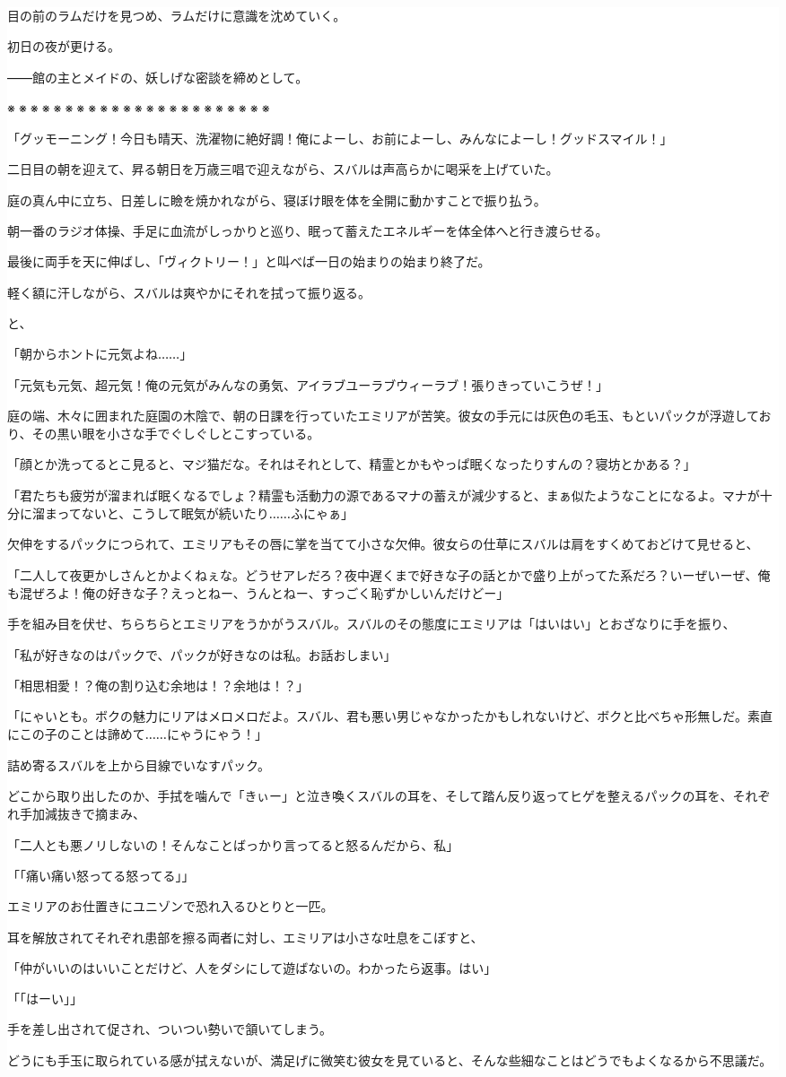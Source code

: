 目の前のラムだけを見つめ、ラムだけに意識を沈めていく。

初日の夜が更ける。

――館の主とメイドの、妖しげな密談を締めとして。

※ ※ ※ ※ ※ ※ ※ ※ ※ ※ ※ ※ ※ ※ ※ ※ ※ ※ ※ ※ ※ ※ ※

「グッモーニング！今日も晴天、洗濯物に絶好調！俺によーし、お前によーし、みんなによーし！グッドスマイル！」

二日目の朝を迎えて、昇る朝日を万歳三唱で迎えながら、スバルは声高らかに喝采を上げていた。

庭の真ん中に立ち、日差しに瞼を焼かれながら、寝ぼけ眼を体を全開に動かすことで振り払う。

朝一番のラジオ体操、手足に血流がしっかりと巡り、眠って蓄えたエネルギーを体全体へと行き渡らせる。

最後に両手を天に伸ばし、「ヴィクトリー！」と叫べば一日の始まりの始まり終了だ。

軽く額に汗しながら、スバルは爽やかにそれを拭って振り返る。

と、

「朝からホントに元気よね……」

「元気も元気、超元気！俺の元気がみんなの勇気、アイラブユーラブウィーラブ！張りきっていこうぜ！」

庭の端、木々に囲まれた庭園の木陰で、朝の日課を行っていたエミリアが苦笑。彼女の手元には灰色の毛玉、もといパックが浮遊しており、その黒い眼を小さな手でぐしぐしとこすっている。

「顔とか洗ってるとこ見ると、マジ猫だな。それはそれとして、精霊とかもやっぱ眠くなったりすんの？寝坊とかある？」

「君たちも疲労が溜まれば眠くなるでしょ？精霊も活動力の源であるマナの蓄えが減少すると、まぁ似たようなことになるよ。マナが十分に溜まってないと、こうして眠気が続いたり……ふにゃぁ」

欠伸をするパックにつられて、エミリアもその唇に掌を当てて小さな欠伸。彼女らの仕草にスバルは肩をすくめておどけて見せると、

「二人して夜更かしさんとかよくねぇな。どうせアレだろ？夜中遅くまで好きな子の話とかで盛り上がってた系だろ？いーぜいーぜ、俺も混ぜろよ！俺の好きな子？えっとねー、うんとねー、すっごく恥ずかしいんだけどー」

手を組み目を伏せ、ちらちらとエミリアをうかがうスバル。スバルのその態度にエミリアは「はいはい」とおざなりに手を振り、

「私が好きなのはパックで、パックが好きなのは私。お話おしまい」

「相思相愛！？俺の割り込む余地は！？余地は！？」

「にゃいとも。ボクの魅力にリアはメロメロだよ。スバル、君も悪い男じゃなかったかもしれないけど、ボクと比べちゃ形無しだ。素直にこの子のことは諦めて……にゃうにゃう！」

詰め寄るスバルを上から目線でいなすパック。

どこから取り出したのか、手拭を噛んで「きぃー」と泣き喚くスバルの耳を、そして踏ん反り返ってヒゲを整えるパックの耳を、それぞれ手加減抜きで摘まみ、

「二人とも悪ノリしないの！そんなことばっかり言ってると怒るんだから、私」

「「痛い痛い怒ってる怒ってる」」

エミリアのお仕置きにユニゾンで恐れ入るひとりと一匹。

耳を解放されてそれぞれ患部を擦る両者に対し、エミリアは小さな吐息をこぼすと、

「仲がいいのはいいことだけど、人をダシにして遊ばないの。わかったら返事。はい」

「「はーい」」

手を差し出されて促され、ついつい勢いで頷いてしまう。

どうにも手玉に取られている感が拭えないが、満足げに微笑む彼女を見ていると、そんな些細なことはどうでもよくなるから不思議だ。
